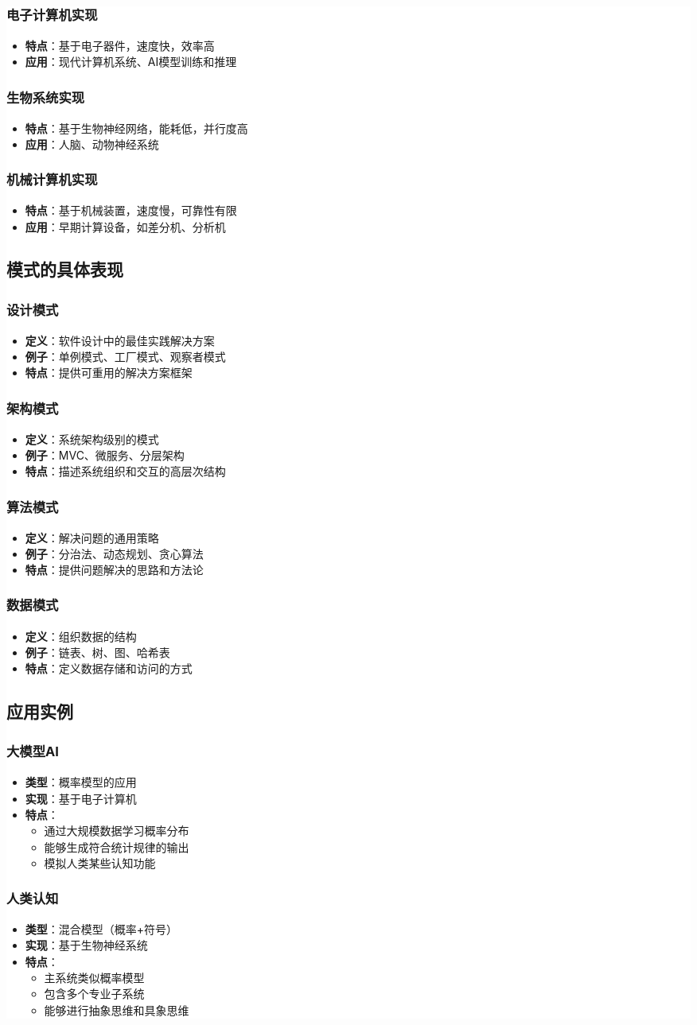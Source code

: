 ### 电子计算机实现
- **特点**：基于电子器件，速度快，效率高
- **应用**：现代计算机系统、AI模型训练和推理

### 生物系统实现
- **特点**：基于生物神经网络，能耗低，并行度高
- **应用**：人脑、动物神经系统

### 机械计算机实现
- **特点**：基于机械装置，速度慢，可靠性有限
- **应用**：早期计算设备，如差分机、分析机

## 模式的具体表现

### 设计模式
- **定义**：软件设计中的最佳实践解决方案
- **例子**：单例模式、工厂模式、观察者模式
- **特点**：提供可重用的解决方案框架

### 架构模式
- **定义**：系统架构级别的模式
- **例子**：MVC、微服务、分层架构
- **特点**：描述系统组织和交互的高层次结构

### 算法模式
- **定义**：解决问题的通用策略
- **例子**：分治法、动态规划、贪心算法
- **特点**：提供问题解决的思路和方法论

### 数据模式
- **定义**：组织数据的结构
- **例子**：链表、树、图、哈希表
- **特点**：定义数据存储和访问的方式

## 应用实例

### 大模型AI
- **类型**：概率模型的应用
- **实现**：基于电子计算机
- **特点**：
  - 通过大规模数据学习概率分布
  - 能够生成符合统计规律的输出
  - 模拟人类某些认知功能

### 人类认知
- **类型**：混合模型（概率+符号）
- **实现**：基于生物神经系统
- **特点**：
  - 主系统类似概率模型
  - 包含多个专业子系统
  - 能够进行抽象思维和具象思维
